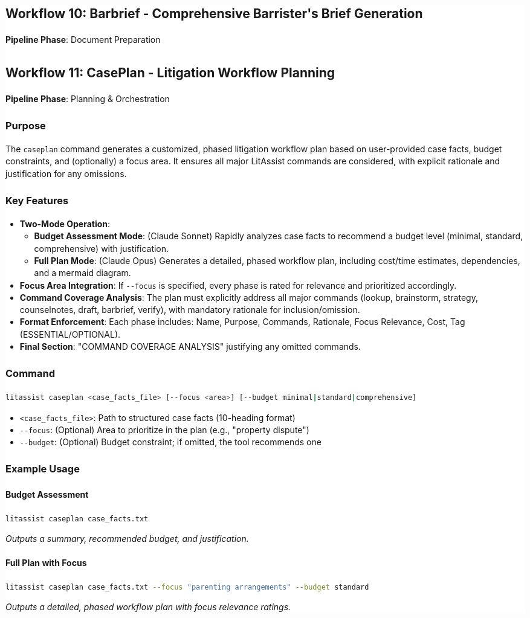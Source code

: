 ## Workflow 10: Barbrief - Comprehensive Barrister's Brief Generation

**Pipeline Phase**: Document Preparation

## Workflow 11: CasePlan - Litigation Workflow Planning

**Pipeline Phase**: Planning & Orchestration

### Purpose

The `caseplan` command generates a customized, phased litigation workflow plan based on user-provided case facts, budget constraints, and (optionally) a focus area. It ensures all major LitAssist commands are considered, with explicit rationale and justification for any omissions.

### Key Features

- **Two-Mode Operation**:
  - **Budget Assessment Mode**: (Claude Sonnet) Rapidly analyzes case facts to recommend a budget level (minimal, standard, comprehensive) with justification.
  - **Full Plan Mode**: (Claude Opus) Generates a detailed, phased workflow plan, including cost/time estimates, dependencies, and a mermaid diagram.
- **Focus Area Integration**: If `--focus` is specified, every phase is rated for relevance and prioritized accordingly.
- **Command Coverage Analysis**: The plan must explicitly address all major commands (lookup, brainstorm, strategy, counselnotes, draft, barbrief, verify), with mandatory rationale for inclusion/omission.
- **Format Enforcement**: Each phase includes: Name, Purpose, Commands, Rationale, Focus Relevance, Cost, Tag (ESSENTIAL/OPTIONAL).
- **Final Section**: "COMMAND COVERAGE ANALYSIS" justifying any omitted commands.

### Command

```bash
litassist caseplan <case_facts_file> [--focus <area>] [--budget minimal|standard|comprehensive]
```

- `<case_facts_file>`: Path to structured case facts (10-heading format)
- `--focus`: (Optional) Area to prioritize in the plan (e.g., "property dispute")
- `--budget`: (Optional) Budget constraint; if omitted, the tool recommends one

### Example Usage

#### Budget Assessment

```bash
litassist caseplan case_facts.txt
```
*Outputs a summary, recommended budget, and justification.*

#### Full Plan with Focus

```bash
litassist caseplan case_facts.txt --focus "parenting arrangements" --budget standard
```
*Outputs a detailed, phased workflow plan with focus relevance ratings.*
